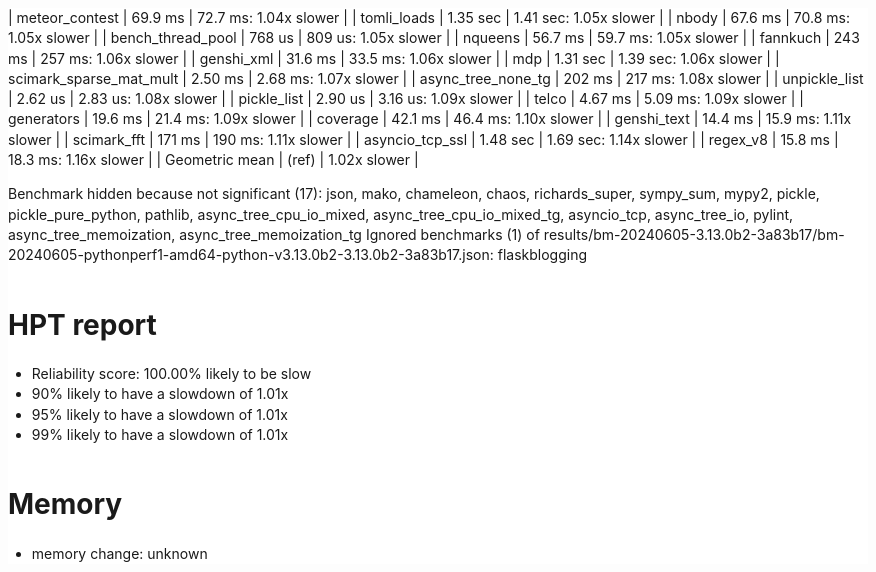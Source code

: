 | meteor_contest           | 69.9 ms                                                         | 72.7 ms: 1.04x slower                                                    |
| tomli_loads              | 1.35 sec                                                        | 1.41 sec: 1.05x slower                                                   |
| nbody                    | 67.6 ms                                                         | 70.8 ms: 1.05x slower                                                    |
| bench_thread_pool        | 768 us                                                          | 809 us: 1.05x slower                                                     |
| nqueens                  | 56.7 ms                                                         | 59.7 ms: 1.05x slower                                                    |
| fannkuch                 | 243 ms                                                          | 257 ms: 1.06x slower                                                     |
| genshi_xml               | 31.6 ms                                                         | 33.5 ms: 1.06x slower                                                    |
| mdp                      | 1.31 sec                                                        | 1.39 sec: 1.06x slower                                                   |
| scimark_sparse_mat_mult  | 2.50 ms                                                         | 2.68 ms: 1.07x slower                                                    |
| async_tree_none_tg       | 202 ms                                                          | 217 ms: 1.08x slower                                                     |
| unpickle_list            | 2.62 us                                                         | 2.83 us: 1.08x slower                                                    |
| pickle_list              | 2.90 us                                                         | 3.16 us: 1.09x slower                                                    |
| telco                    | 4.67 ms                                                         | 5.09 ms: 1.09x slower                                                    |
| generators               | 19.6 ms                                                         | 21.4 ms: 1.09x slower                                                    |
| coverage                 | 42.1 ms                                                         | 46.4 ms: 1.10x slower                                                    |
| genshi_text              | 14.4 ms                                                         | 15.9 ms: 1.11x slower                                                    |
| scimark_fft              | 171 ms                                                          | 190 ms: 1.11x slower                                                     |
| asyncio_tcp_ssl          | 1.48 sec                                                        | 1.69 sec: 1.14x slower                                                   |
| regex_v8                 | 15.8 ms                                                         | 18.3 ms: 1.16x slower                                                    |
| Geometric mean           | (ref)                                                           | 1.02x slower                                                             |

Benchmark hidden because not significant (17): json, mako, chameleon, chaos, richards_super, sympy_sum, mypy2, pickle, pickle_pure_python, pathlib, async_tree_cpu_io_mixed, async_tree_cpu_io_mixed_tg, asyncio_tcp, async_tree_io, pylint, async_tree_memoization, async_tree_memoization_tg
Ignored benchmarks (1) of results/bm-20240605-3.13.0b2-3a83b17/bm-20240605-pythonperf1-amd64-python-v3.13.0b2-3.13.0b2-3a83b17.json: flaskblogging

# HPT report

- Reliability score: 100.00% likely to be slow
- 90% likely to have a slowdown of 1.01x
- 95% likely to have a slowdown of 1.01x
- 99% likely to have a slowdown of 1.01x

# Memory
- memory change: unknown